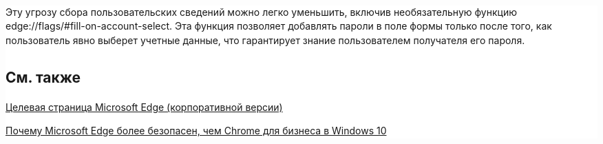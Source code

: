 Эту угрозу сбора пользовательских сведений можно легко уменьшить, включив необязательную функцию edge://flags/#fill-on-account-select. Эта функция позволяет добавлять пароли в поле формы только после того, как пользователь явно выберет учетные данные, что гарантирует знание пользователем получателя его пароля.

## <a name="see-also"></a>См. также

[Целевая страница Microsoft Edge (корпоративной версии)](https://www.microsoft.com/edge/business/download)

[Почему Microsoft Edge более безопасен, чем Chrome для бизнеса в Windows 10](/DeployEdge/ms-edge-security-for-business)
